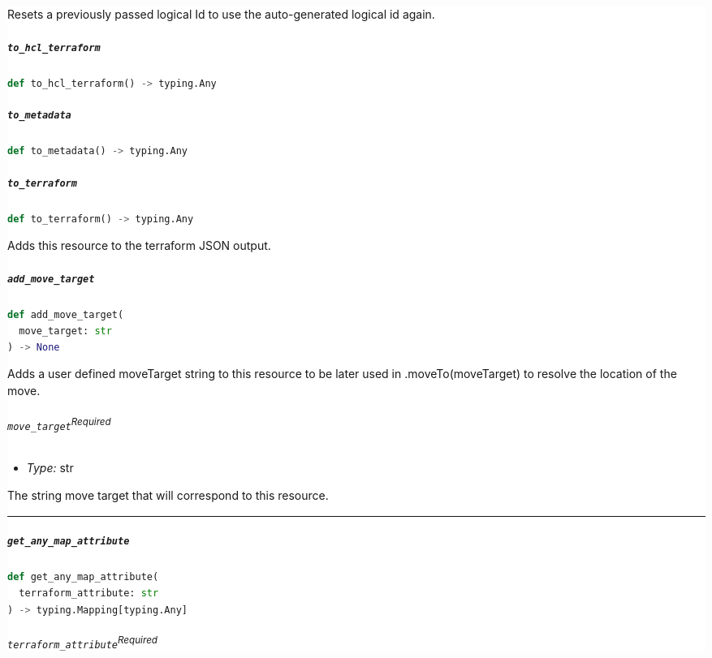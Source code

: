 Resets a previously passed logical Id to use the auto-generated logical id again.

##### `to_hcl_terraform` <a name="to_hcl_terraform" id="@cdktf/provider-ionoscloud.s3Object.S3Object.toHclTerraform"></a>

```python
def to_hcl_terraform() -> typing.Any
```

##### `to_metadata` <a name="to_metadata" id="@cdktf/provider-ionoscloud.s3Object.S3Object.toMetadata"></a>

```python
def to_metadata() -> typing.Any
```

##### `to_terraform` <a name="to_terraform" id="@cdktf/provider-ionoscloud.s3Object.S3Object.toTerraform"></a>

```python
def to_terraform() -> typing.Any
```

Adds this resource to the terraform JSON output.

##### `add_move_target` <a name="add_move_target" id="@cdktf/provider-ionoscloud.s3Object.S3Object.addMoveTarget"></a>

```python
def add_move_target(
  move_target: str
) -> None
```

Adds a user defined moveTarget string to this resource to be later used in .moveTo(moveTarget) to resolve the location of the move.

###### `move_target`<sup>Required</sup> <a name="move_target" id="@cdktf/provider-ionoscloud.s3Object.S3Object.addMoveTarget.parameter.moveTarget"></a>

- *Type:* str

The string move target that will correspond to this resource.

---

##### `get_any_map_attribute` <a name="get_any_map_attribute" id="@cdktf/provider-ionoscloud.s3Object.S3Object.getAnyMapAttribute"></a>

```python
def get_any_map_attribute(
  terraform_attribute: str
) -> typing.Mapping[typing.Any]
```

###### `terraform_attribute`<sup>Required</sup> <a name="terraform_attribute" id="@cdktf/provider-ionoscloud.s3Object.S3Object.getAnyMapAttribute.parameter.terraformAttribute"></a>
